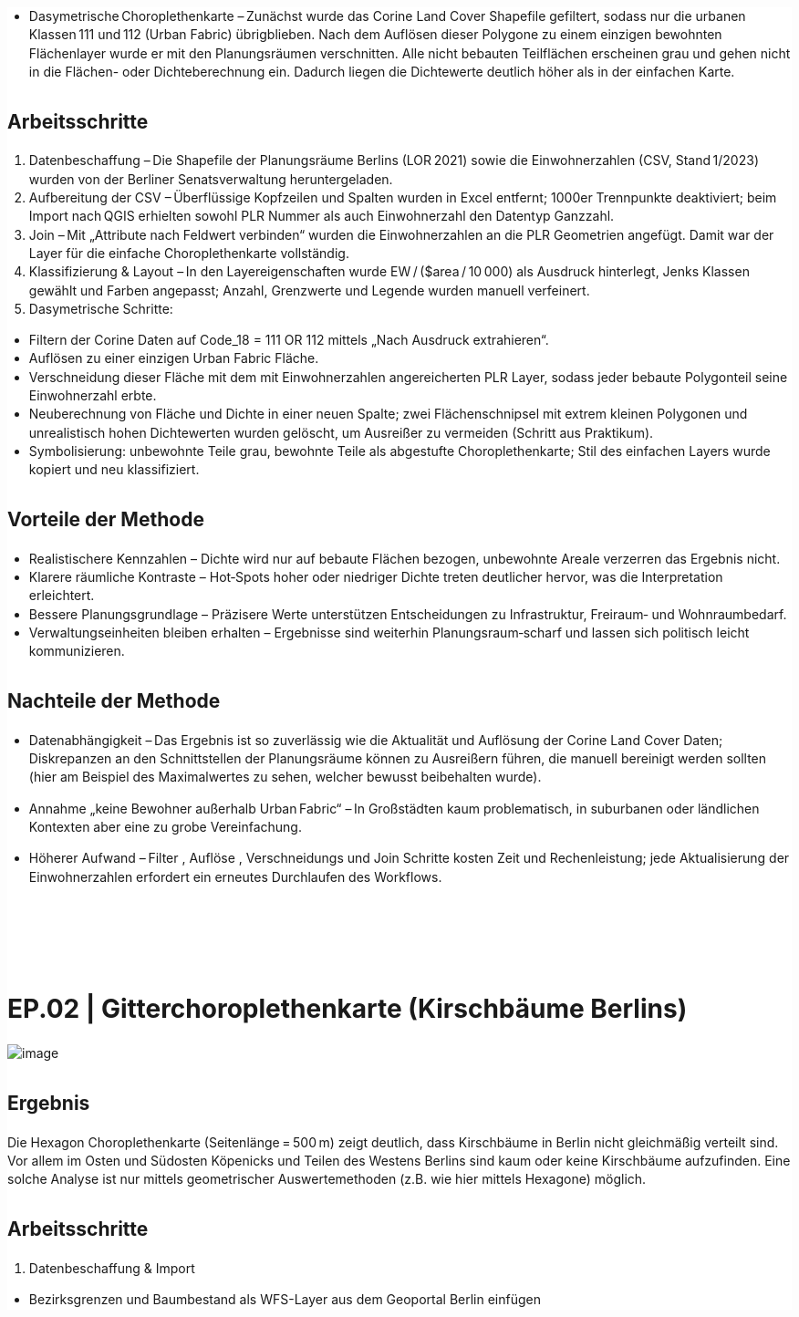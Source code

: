 * Dasymetrische Choroplethenkarte – Zunächst wurde das Corine Land Cover Shapefile gefiltert, sodass nur die urbanen Klassen 111 und 112 (Urban Fabric) übrigblieben. Nach dem Auflösen dieser Polygone zu einem einzigen bewohnten Flächenlayer wurde er mit den Planungsräumen verschnitten. Alle nicht bebauten Teilflächen erscheinen grau und gehen nicht in die Flächen- oder Dichteberechnung ein. Dadurch liegen die Dichtewerte deutlich höher als in der einfachen Karte.
## Arbeitsschritte
1.	Datenbeschaffung – Die Shapefile der Planungsräume Berlins (LOR 2021) sowie die Einwohnerzahlen (CSV, Stand 1/2023) wurden von der Berliner Senatsverwaltung heruntergeladen.
2.	Aufbereitung der CSV – Überflüssige Kopfzeilen und Spalten wurden in Excel entfernt; 1000er Trennpunkte deaktiviert; beim Import nach QGIS erhielten sowohl PLR Nummer als auch Einwohnerzahl den Datentyp Ganzzahl.
3.	Join – Mit „Attribute nach Feldwert verbinden“ wurden die Einwohnerzahlen an die PLR Geometrien angefügt. Damit war der Layer für die einfache Choroplethenkarte vollständig.
4.	Klassifizierung & Layout – In den Layereigenschaften wurde EW / ($area / 10 000) als Ausdruck hinterlegt, Jenks Klassen gewählt und Farben angepasst; Anzahl, Grenzwerte und Legende wurden manuell verfeinert.
5.	Dasymetrische Schritte:
* Filtern der Corine Daten auf Code_18 = 111 OR 112 mittels „Nach Ausdruck extrahieren“.
* Auflösen zu einer einzigen Urban Fabric Fläche.
* Verschneidung dieser Fläche mit dem mit Einwohnerzahlen angereicherten PLR Layer, sodass jeder bebaute Polygonteil seine Einwohnerzahl erbte.
* Neuberechnung von Fläche und Dichte in einer neuen Spalte; zwei Flächenschnipsel mit extrem kleinen Polygonen und unrealistisch hohen Dichtewerten wurden gelöscht, um Ausreißer zu vermeiden (Schritt aus Praktikum).
* Symbolisierung: unbewohnte Teile grau, bewohnte Teile als abgestufte Choroplethenkarte; Stil des einfachen Layers wurde kopiert und neu klassifiziert.
## Vorteile der Methode
* Realistischere Kennzahlen – Dichte wird nur auf bebaute Flächen bezogen, unbewohnte Areale verzerren das Ergebnis nicht.
* Klarere räumliche Kontraste – Hot‑Spots hoher oder niedriger Dichte treten deutlicher hervor, was die Interpretation erleichtert.
* Bessere Planungsgrundlage – Präzisere Werte unterstützen Entscheidungen zu Infrastruktur, Freiraum‑ und Wohnraumbedarf.
* Verwaltungseinheiten bleiben erhalten – Ergebnisse sind weiterhin Planungsraum‑scharf und lassen sich politisch leicht kommunizieren.
## Nachteile der Methode
* Datenabhängigkeit – Das Ergebnis ist so zuverlässig wie die Aktualität und Auflösung der Corine Land Cover Daten; Diskrepanzen an den Schnittstellen der Planungsräume können zu Ausreißern führen, die manuell bereinigt werden sollten (hier am Beispiel des Maximalwertes zu sehen, welcher bewusst beibehalten wurde).
* Annahme „keine Bewohner außerhalb Urban Fabric“ – In Großstädten kaum problematisch, in suburbanen oder ländlichen Kontexten aber eine zu grobe Vereinfachung.
* Höherer Aufwand – Filter , Auflöse , Verschneidungs  und Join Schritte kosten Zeit und Rechenleistung; jede Aktualisierung der Einwohnerzahlen erfordert ein erneutes Durchlaufen des Workflows.

  <br><br><br>
  
# EP.02 | Gitterchoroplethenkarte (Kirschbäume Berlins)
![image](https://github.com/To-David/B10-DTM/blob/07fc2314d888f1e9093d5af6cf99fb3469437fb2/files/25-04-10_David_%C3%9C2_Kirschbaeume-Berlins.png)
## Ergebnis
Die Hexagon Choroplethenkarte (Seitenlänge = 500 m) zeigt deutlich, dass Kirschbäume in Berlin nicht gleichmäßig verteilt sind. Vor allem im Osten und Südosten Köpenicks und Teilen des Westens Berlins sind kaum oder keine Kirschbäume aufzufinden. Eine solche Analyse ist nur mittels geometrischer Auswertemethoden (z.B. wie hier mittels Hexagone) möglich.
## Arbeitsschritte
1.	Datenbeschaffung & Import
* Bezirksgrenzen und Baumbestand als WFS-Layer aus dem Geoportal Berlin einfügen